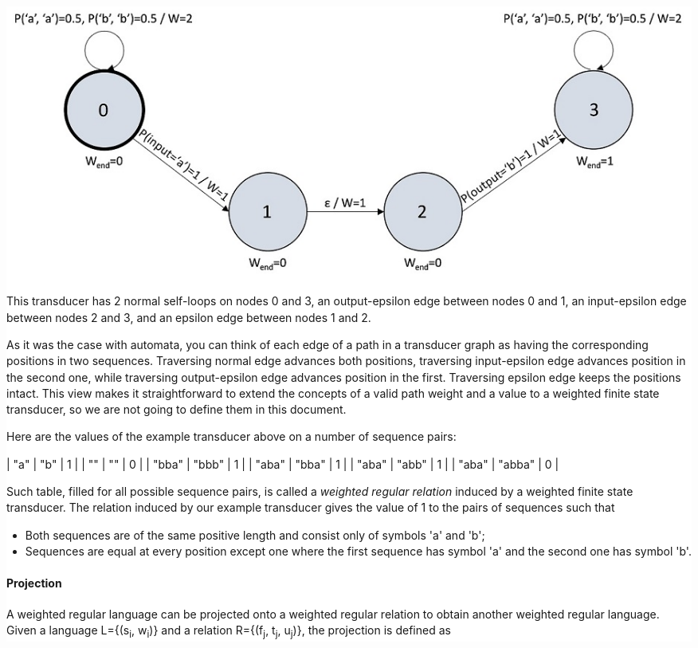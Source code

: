 ![weighted_state_transducer.jpg](weighted_state_transducer.jpg)

This transducer has 2 normal self-loops on nodes 0 and 3, an output-epsilon edge between nodes 0 and 1, an input-epsilon edge between nodes 2 and 3, and an epsilon edge between nodes 1 and 2.

As it was the case with automata, you can think of each edge of a path in a transducer graph as having the corresponding positions in two sequences. Traversing normal edge advances both positions, traversing input-epsilon edge advances position in the second one, while traversing output-epsilon edge advances position in the first. Traversing epsilon edge keeps the positions intact. This view makes it straightforward to extend the concepts of a valid path weight and a value to a weighted finite state transducer, so we are not going to define them in this document.

Here are the values of the example transducer above on a number of sequence pairs:

| "a"   | "b"    | 1 |
| ""    | ""     | 0 |
| "bba" | "bbb"  | 1 |
| "aba" | "bba"  | 1 |
| "aba" | "abb"  | 1 |
| "aba" | "abba" | 0 |

Such table, filled for all possible sequence pairs, is called a _weighted regular relation_ induced by a weighted finite state transducer. The relation induced by our example transducer gives the value of 1 to the pairs of sequences such that

*   Both sequences are of the same positive length and consist only of symbols 'a' and 'b';
*   Sequences are equal at every position except one where the first sequence has symbol 'a' and the second one has symbol 'b'.

#### Projection

A weighted regular language can be projected onto a weighted regular relation to obtain another weighted regular language. Given a language L=\{\(s<sub>i</sub>, w<sub>i</sub>\)\} and a relation R=\{\(f<sub>j</sub>, t<sub>j</sub>, u<sub>j</sub>\)\}, the projection is defined as
